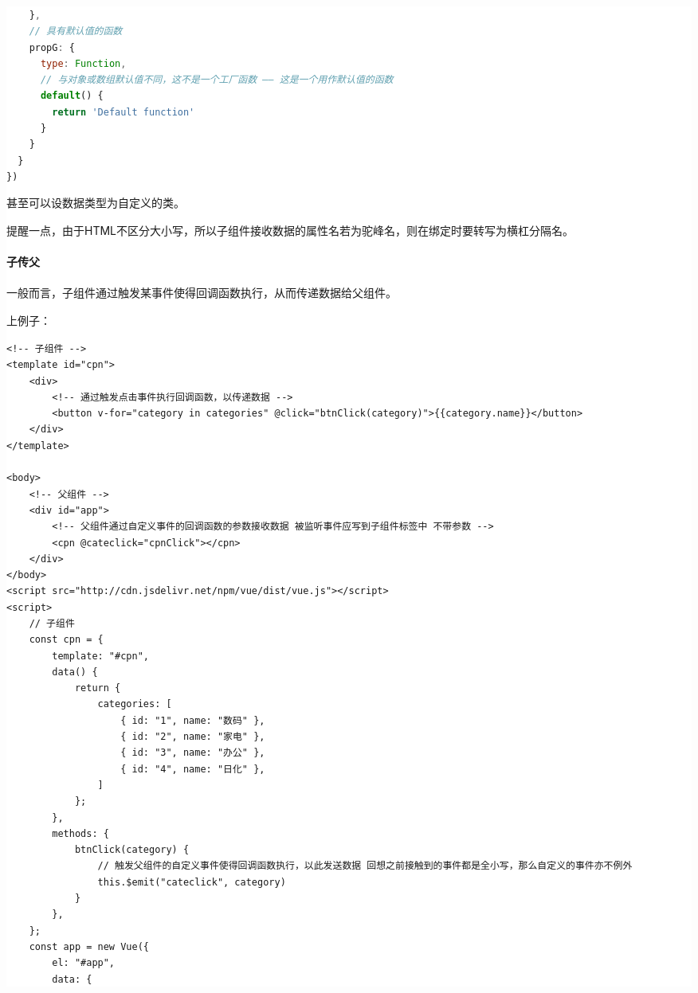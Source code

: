 ```js
    },
    // 具有默认值的函数
    propG: {
      type: Function,
      // 与对象或数组默认值不同，这不是一个工厂函数 —— 这是一个用作默认值的函数
      default() {
        return 'Default function'
      }
    }
  }
})
```

甚至可以设数据类型为自定义的类。

提醒一点，由于HTML不区分大小写，所以子组件接收数据的属性名若为驼峰名，则在绑定时要转写为横杠分隔名。

#### 子传父

一般而言，子组件通过触发某事件使得回调函数执行，从而传递数据给父组件。

上例子：

```vue
<!-- 子组件 -->
<template id="cpn">
    <div>
        <!-- 通过触发点击事件执行回调函数，以传递数据 -->
        <button v-for="category in categories" @click="btnClick(category)">{{category.name}}</button>
    </div>
</template>

<body>
    <!-- 父组件 -->
    <div id="app">
        <!-- 父组件通过自定义事件的回调函数的参数接收数据 被监听事件应写到子组件标签中 不带参数 -->
        <cpn @cateclick="cpnClick"></cpn>
    </div>
</body>
<script src="http://cdn.jsdelivr.net/npm/vue/dist/vue.js"></script>
<script>
    // 子组件
    const cpn = {
        template: "#cpn",
        data() {
            return {
                categories: [
                    { id: "1", name: "数码" },
                    { id: "2", name: "家电" },
                    { id: "3", name: "办公" },
                    { id: "4", name: "日化" },
                ]
            };
        },
        methods: {
            btnClick(category) {
                // 触发父组件的自定义事件使得回调函数执行，以此发送数据 回想之前接触到的事件都是全小写，那么自定义的事件亦不例外
                this.$emit("cateclick", category)
            }
        },
    };
    const app = new Vue({
        el: "#app",
        data: {
```